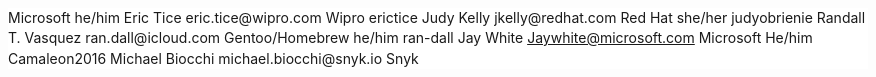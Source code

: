    </td>
   <td>Microsoft
   </td>
   <td>he/him
   </td>
   <td>
   </td>
  </tr>
  <tr>
   <td>Eric Tice
   </td>
   <td>eric.tice@wipro.com
   </td>
   <td>Wipro
   </td>
   <td>
   </td>
   <td>erictice
   </td>
  </tr>
  <tr>
   <td>Judy Kelly
   </td>
   <td>jkelly@redhat.com
   </td>
   <td>Red Hat
   </td>
   <td>she/her
   </td>
   <td>judyobrienie
   </td>
  </tr>
  <tr>
   <td>Randall T. Vasquez
   </td>
   <td>ran.dall@icloud.com
   </td>
   <td>Gentoo/Homebrew
   </td>
   <td>he/him
   </td>
   <td>ran-dall
   </td>
  </tr>
  <tr>
   <td>Jay White 
   </td>
   <td><a href="mailto:Jaywhite@microsoft.com">Jaywhite@microsoft.com</a> 
   </td>
   <td>Microsoft 
   </td>
   <td>He/him
   </td>
   <td>Camaleon2016 
   </td>
  </tr>
  <tr>
   <td>Michael Biocchi
   </td>
   <td>michael.biocchi@snyk.io
   </td>
   <td>Snyk
   </td>
   <td>